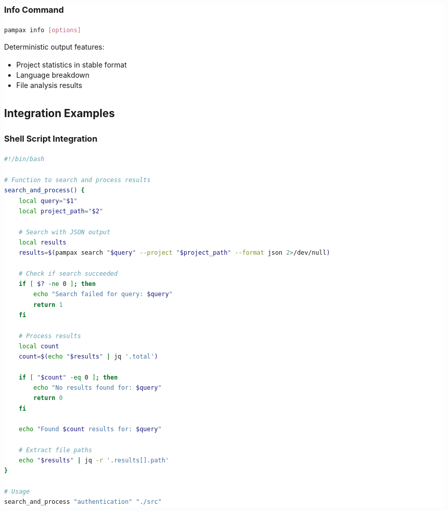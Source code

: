 ### Info Command

```bash
pampax info [options]
```

Deterministic output features:
- Project statistics in stable format
- Language breakdown
- File analysis results

## Integration Examples

### Shell Script Integration

```bash
#!/bin/bash

# Function to search and process results
search_and_process() {
    local query="$1"
    local project_path="$2"
    
    # Search with JSON output
    local results
    results=$(pampax search "$query" --project "$project_path" --format json 2>/dev/null)
    
    # Check if search succeeded
    if [ $? -ne 0 ]; then
        echo "Search failed for query: $query"
        return 1
    fi
    
    # Process results
    local count
    count=$(echo "$results" | jq '.total')
    
    if [ "$count" -eq 0 ]; then
        echo "No results found for: $query"
        return 0
    fi
    
    echo "Found $count results for: $query"
    
    # Extract file paths
    echo "$results" | jq -r '.results[].path'
}

# Usage
search_and_process "authentication" "./src"
```
